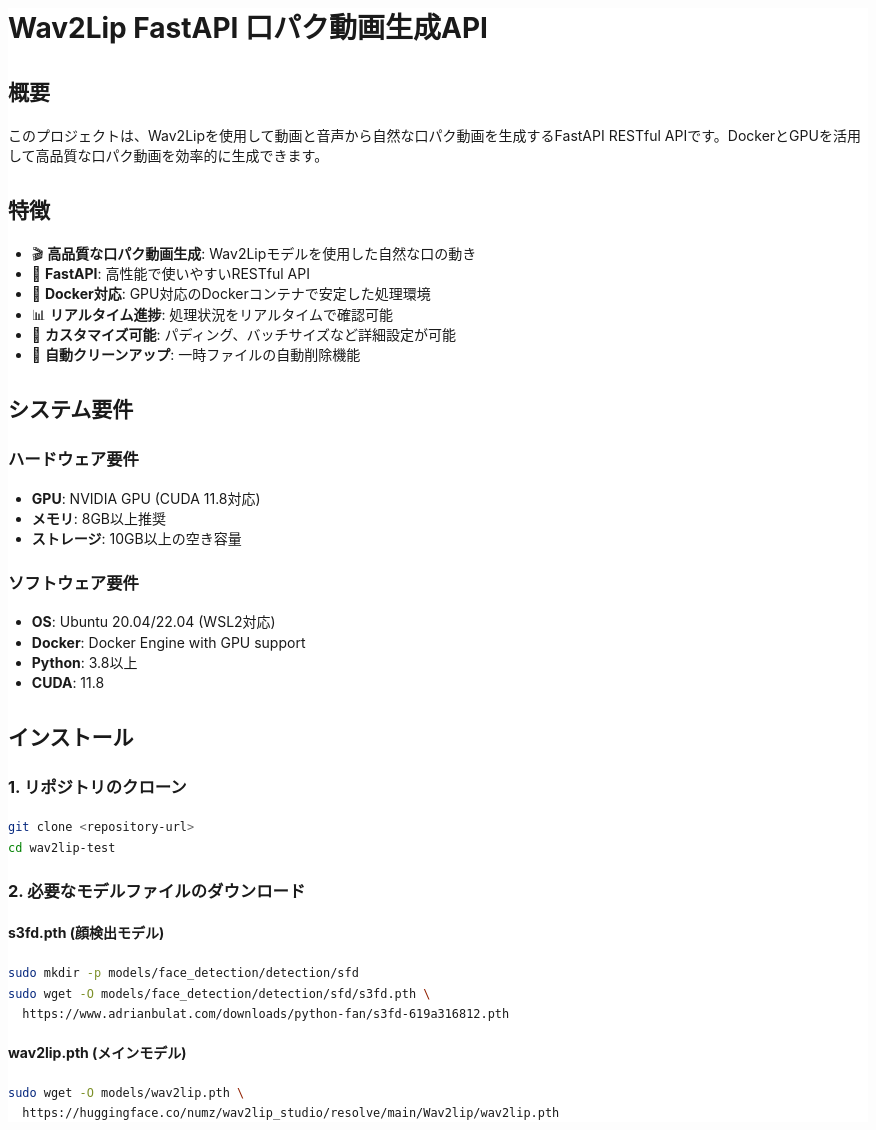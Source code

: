 # Wav2Lip FastAPI 口パク動画生成API

## 概要

このプロジェクトは、Wav2Lipを使用して動画と音声から自然な口パク動画を生成するFastAPI RESTful APIです。DockerとGPUを活用して高品質な口パク動画を効率的に生成できます。

## 特徴

- 🎬 **高品質な口パク動画生成**: Wav2Lipモデルを使用した自然な口の動き
- 🚀 **FastAPI**: 高性能で使いやすいRESTful API
- 🐳 **Docker対応**: GPU対応のDockerコンテナで安定した処理環境
- 📊 **リアルタイム進捗**: 処理状況をリアルタイムで確認可能
- 🔧 **カスタマイズ可能**: パディング、バッチサイズなど詳細設定が可能
- 🧹 **自動クリーンアップ**: 一時ファイルの自動削除機能

## システム要件

### ハードウェア要件
- **GPU**: NVIDIA GPU (CUDA 11.8対応)
- **メモリ**: 8GB以上推奨
- **ストレージ**: 10GB以上の空き容量

### ソフトウェア要件
- **OS**: Ubuntu 20.04/22.04 (WSL2対応)
- **Docker**: Docker Engine with GPU support
- **Python**: 3.8以上
- **CUDA**: 11.8

## インストール

### 1. リポジトリのクローン
```bash
git clone <repository-url>
cd wav2lip-test
```

### 2. 必要なモデルファイルのダウンロード

#### s3fd.pth (顔検出モデル)
```bash
sudo mkdir -p models/face_detection/detection/sfd
sudo wget -O models/face_detection/detection/sfd/s3fd.pth \
  https://www.adrianbulat.com/downloads/python-fan/s3fd-619a316812.pth
```

#### wav2lip.pth (メインモデル)
```bash
sudo wget -O models/wav2lip.pth \
  https://huggingface.co/numz/wav2lip_studio/resolve/main/Wav2lip/wav2lip.pth
```
